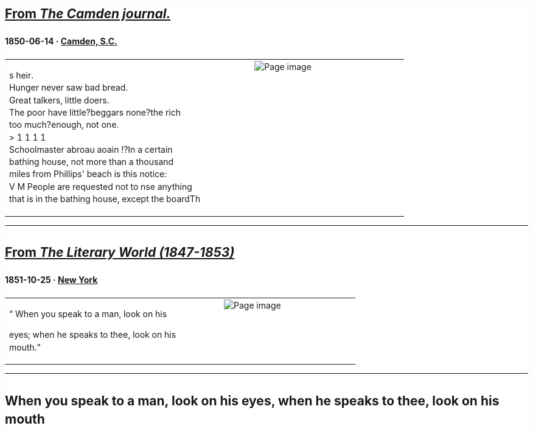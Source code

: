 
## [From _The Camden journal._](https://chroniclingamerica.loc.gov/lccn/sn85042796/1850-06-14/ed-1/seq-1)

#### 1850-06-14 &middot; [Camden, S.C.](http://dbpedia.org/resource/Camden%2C_South_Carolina)

<table style="width: 100%;"><tr><td style="width: 50%">

s heir.  
Hunger never saw bad bread.  
Great talkers, little doers.  
The poor have little?beggars none?the rich  
too much?enough, not one.  
&gt; 1 1 1 1  
Schoolmaster abroau aoain !?In a certain  
bathing house, not more than a thousand  
miles from Phillips&#x27; beach is this notice:  
V M People are requested not to nse anything  
that is in the bathing house, except the boardTh
</td><td style="width: 50%; max-height: 75%; margin: auto; display: block;">
<img alt="Page image" src="https://chroniclingamerica.loc.gov/iiif/2/scu_albinoskunk_ver02%2Fdata%2Fsn85042796%2F00202193973%2F1850061401%2F0187.jp2/pct:1.735664,68.761012,20.999693,7.448342/!600,600/0/default.jpg"/>
</td>
</tr></table>

---

## [From _The Literary World (1847-1853)_](https://archive.org/details/sim_literary-world_1851-10-25_9_247/page/n8/mode/1up?view=theater)

#### 1851-10-25 &middot; [New York](http://dbpedia.org/resource/New_York_City)

<table style="width: 100%;"><tr><td style="width: 50%">

  
  
“ When you speak to a man, look on his  
  
eyes; when he speaks to thee, look on his  
mouth.”
</td><td style="width: 50%; max-height: 75%; margin: auto; display: block;">
<img alt="Page image" src="https://iiif.archive.org/iiif/sim_literary-world_1851-10-25_9_247&#0036;8/pct:59.327485,18.608550,25.789474,2.556580/600,/0/default.jpg"/>
</td>
</tr></table>

---

## When you speak to a man, look on his eyes, when he speaks to thee, look on his mouth
